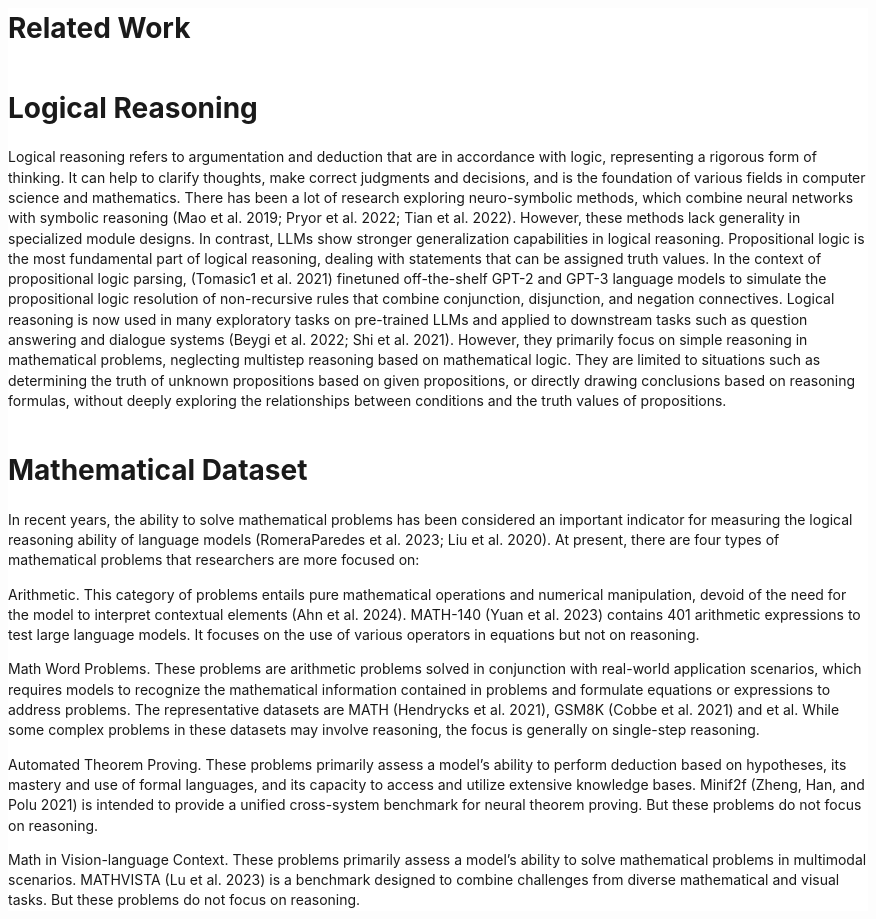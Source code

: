 # Related Work

# Logical Reasoning

Logical reasoning refers to argumentation and deduction that are in accordance with logic, representing a rigorous form of thinking. It can help to clarify thoughts, make correct judgments and decisions, and is the foundation of various fields in computer science and mathematics. There has been a lot of research exploring neuro-symbolic methods, which combine neural networks with symbolic reasoning (Mao et al. 2019; Pryor et al. 2022; Tian et al. 2022). However, these methods lack generality in specialized module designs. In contrast, LLMs show stronger generalization capabilities in logical reasoning. Propositional logic is the most fundamental part of logical reasoning, dealing with statements that can be assigned truth values. In the context of propositional logic parsing, (Tomasic1 et al. 2021) finetuned off-the-shelf GPT-2 and GPT-3 language models to simulate the propositional logic resolution of non-recursive rules that combine conjunction, disjunction, and negation connectives. Logical reasoning is now used in many exploratory tasks on pre-trained LLMs and applied to downstream tasks such as question answering and dialogue systems (Beygi et al. 2022; Shi et al. 2021). However, they primarily focus on simple reasoning in mathematical problems, neglecting multistep reasoning based on mathematical logic. They are limited to situations such as determining the truth of unknown propositions based on given propositions, or directly drawing conclusions based on reasoning formulas, without deeply exploring the relationships between conditions and the truth values of propositions.

# Mathematical Dataset

In recent years, the ability to solve mathematical problems has been considered an important indicator for measuring the logical reasoning ability of language models (RomeraParedes et al. 2023; Liu et al. 2020). At present, there are four types of mathematical problems that researchers are more focused on:

Arithmetic. This category of problems entails pure mathematical operations and numerical manipulation, devoid of the need for the model to interpret contextual elements (Ahn et al. 2024). MATH-140 (Yuan et al. 2023) contains 401 arithmetic expressions to test large language models. It focuses on the use of various operators in equations but not on reasoning.

Math Word Problems. These problems are arithmetic problems solved in conjunction with real-world application scenarios, which requires models to recognize the mathematical information contained in problems and formulate equations or expressions to address problems. The representative datasets are MATH (Hendrycks et al. 2021), GSM8K (Cobbe et al. 2021) and et al. While some complex problems in these datasets may involve reasoning, the focus is generally on single-step reasoning.

Automated Theorem Proving. These problems primarily assess a model’s ability to perform deduction based on hypotheses, its mastery and use of formal languages, and its capacity to access and utilize extensive knowledge bases. Minif2f (Zheng, Han, and Polu 2021) is intended to provide a unified cross-system benchmark for neural theorem proving. But these problems do not focus on reasoning.

Math in Vision-language Context. These problems primarily assess a model’s ability to solve mathematical problems in multimodal scenarios. MATHVISTA (Lu et al. 2023) is a benchmark designed to combine challenges from diverse mathematical and visual tasks. But these problems do not focus on reasoning.

